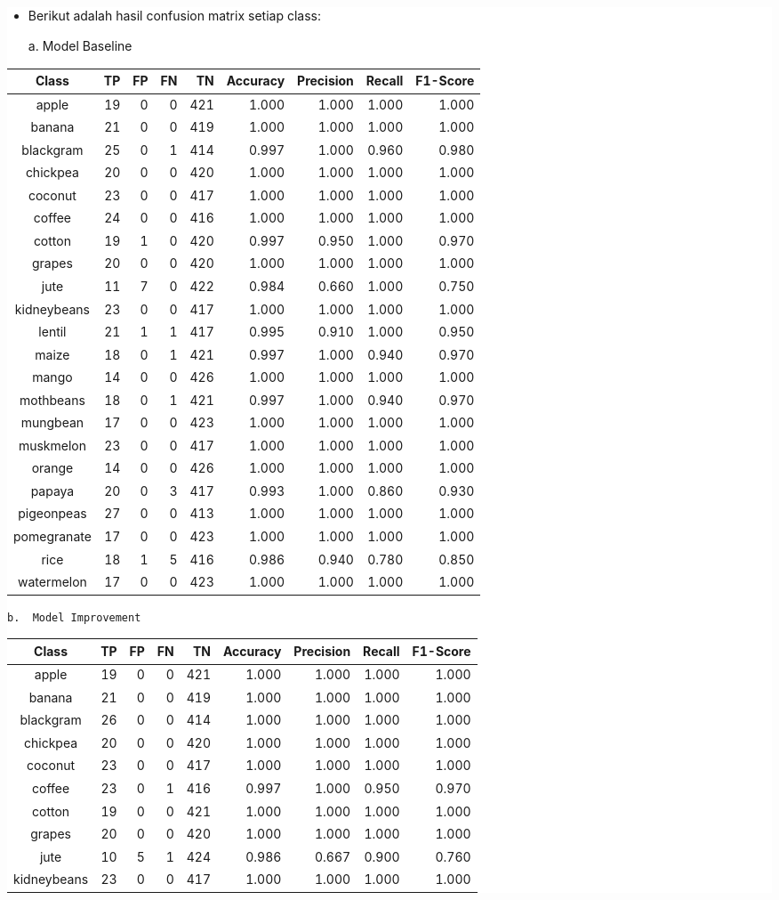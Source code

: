 - Berikut adalah hasil confusion matrix setiap class:

    a.  Model Baseline

|   Class       |   TP |   FP |   FN |   TN |   Accuracy |   Precision |   Recall |   F1-Score |
|:--------------:|-----:|-----:|-----:|-----:|-----------:|------------:|---------:|-----------:|
|   apple        |   19 |    0 |    0 |  421 |      1.000 |       1.000 |    1.000 |      1.000 |
|   banana       |   21 |    0 |    0 |  419 |      1.000 |       1.000 |    1.000 |      1.000 |
|   blackgram    |   25 |    0 |    1 |  414 |      0.997 |       1.000 |    0.960 |      0.980 |
|   chickpea     |   20 |    0 |    0 |  420 |      1.000 |       1.000 |    1.000 |      1.000 |
|   coconut      |   23 |    0 |    0 |  417 |      1.000 |       1.000 |    1.000 |      1.000 |
|   coffee       |   24 |    0 |    0 |  416 |      1.000 |       1.000 |    1.000 |      1.000 |
|   cotton       |   19 |    1 |    0 |  420 |      0.997 |       0.950 |    1.000 |      0.970 |
|   grapes       |   20 |    0 |    0 |  420 |      1.000 |       1.000 |    1.000 |      1.000 |
|   jute         |   11 |    7 |    0 |  422 |      0.984 |       0.660 |    1.000 |      0.750 |
|   kidneybeans  |   23 |    0 |    0 |  417 |      1.000 |       1.000 |    1.000 |      1.000 |
|   lentil       |   21 |    1 |    1 |  417 |      0.995 |       0.910 |    1.000 |      0.950 |
|   maize        |   18 |    0 |    1 |  421 |      0.997 |       1.000 |    0.940 |      0.970 |
|   mango        |   14 |    0 |    0 |  426 |      1.000 |       1.000 |    1.000 |      1.000 |
|   mothbeans    |   18 |    0 |    1 |  421 |      0.997 |       1.000 |    0.940 |      0.970 |
|   mungbean     |   17 |    0 |    0 |  423 |      1.000 |       1.000 |    1.000 |      1.000 |
|   muskmelon    |   23 |    0 |    0 |  417 |      1.000 |       1.000 |    1.000 |      1.000 |
|   orange       |   14 |    0 |    0 |  426 |      1.000 |       1.000 |    1.000 |      1.000 |
|   papaya       |   20 |    0 |    3 |  417 |      0.993 |       1.000 |    0.860 |      0.930 |
|   pigeonpeas   |   27 |    0 |    0 |  413 |      1.000 |       1.000 |    1.000 |      1.000 |
|   pomegranate  |   17 |    0 |    0 |  423 |      1.000 |       1.000 |    1.000 |      1.000 |
|   rice         |   18 |    1 |    5 |  416 |      0.986 |       0.940 |    0.780 |      0.850 |
|   watermelon   |   17 |    0 |    0 |  423 |      1.000 |       1.000 |    1.000 |      1.000 |


    b.  Model Improvement

|   Class       |   TP |   FP |   FN |   TN |   Accuracy |   Precision |   Recall |   F1-Score |
|:--------------:|-----:|-----:|-----:|-----:|-----------:|------------:|---------:|-----------:|
|   apple        |   19 |    0 |    0 |  421 |      1.000 |       1.000 |    1.000 |      1.000 |
|   banana       |   21 |    0 |    0 |  419 |      1.000 |       1.000 |    1.000 |      1.000 |
|   blackgram    |   26 |    0 |    0 |  414 |      1.000 |       1.000 |    1.000 |      1.000 |
|   chickpea     |   20 |    0 |    0 |  420 |      1.000 |       1.000 |    1.000 |      1.000 |
|   coconut      |   23 |    0 |    0 |  417 |      1.000 |       1.000 |    1.000 |      1.000 |
|   coffee       |   23 |    0 |    1 |  416 |      0.997 |       1.000 |    0.950 |      0.970 |
|   cotton       |   19 |    0 |    0 |  421 |      1.000 |       1.000 |    1.000 |      1.000 |
|   grapes       |   20 |    0 |    0 |  420 |      1.000 |       1.000 |    1.000 |      1.000 |
|   jute         |   10 |    5 |    1 |  424 |      0.986 |       0.667 |    0.900 |      0.760 |
|   kidneybeans  |   23 |    0 |    0 |  417 |      1.000 |       1.000 |    1.000 |      1.000 |
